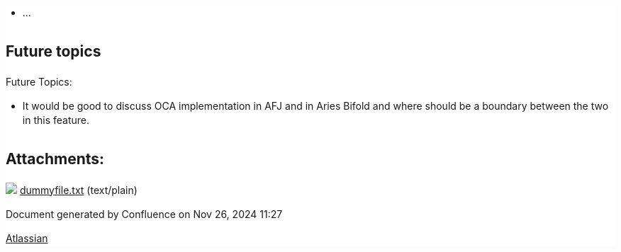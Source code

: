 - ...

## Future topics

Future Topics:

- It would be good to discuss OCA implementation in AFJ and in Aries Bifold and where should be a boundary between the two in this feature.

## Attachments:

![](images/icons/bullet_blue.gif) [dummyfile.txt](attachments/18502009/18517538.txt) (text/plain)

Document generated by Confluence on Nov 26, 2024 11:27

[Atlassian](http://www.atlassian.com/)
